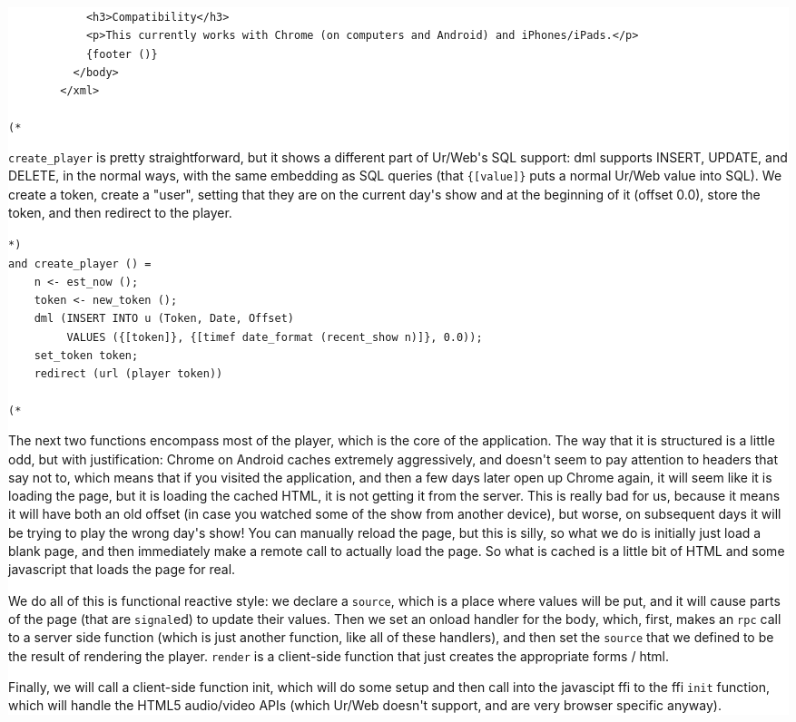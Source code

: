                 <h3>Compatibility</h3>
                <p>This currently works with Chrome (on computers and Android) and iPhones/iPads.</p>  
                {footer ()}
              </body>
            </xml>

    (*

`create_player` is pretty straightforward, but it shows a different
part of Ur/Web's SQL support: dml supports INSERT, UPDATE, and DELETE,
in the normal ways, with the same embedding as SQL queries (that
`{[value]}` puts a normal Ur/Web value into SQL). We create a token,
create a "user", setting that they are on the current day's show and
at the beginning of it (offset 0.0), store the token, and then
redirect to the player.

    *)
    and create_player () =
        n <- est_now ();
        token <- new_token ();
        dml (INSERT INTO u (Token, Date, Offset)
             VALUES ({[token]}, {[timef date_format (recent_show n)]}, 0.0));
        set_token token;
        redirect (url (player token))

    (*

The next two functions encompass most of the player, which is the core
of the application. The way that it is structured is a little odd, but
with justification: Chrome on Android caches extremely aggressively, and
doesn't seem to pay attention to headers that say not to, which means that
if you visited the application, and then a few days later open up Chrome
again, it will seem like it is loading the page, but it is loading the
cached HTML, it is not getting it from the server. This is really bad for
us, because it means it will have both an old offset (in case you watched
some of the show from another device), but worse, on subsequent days it
will be trying to play the wrong day's show! You can manually reload the
page, but this is silly, so what we do is initially just load a blank page,
and then immediately make a remote call to actually load the page. So what
is cached is a little bit of HTML and some javascript that loads the page
for real.

We do all of this is functional reactive style: we declare a `source`,
which is a place where values will be put, and it will cause parts of
the page (that are `signal`ed) to update their values. Then we set an
onload handler for the body, which, first, makes an `rpc` call to a server
side function (which is just another function, like all of these handlers),
and then set the `source` that we defined to be the result of rendering
the player. `render` is a client-side function that just creates the
appropriate forms / html.

Finally, we will call a client-side function init, which will do some
setup and then call into the javascipt ffi to the ffi `init` function,
which will handle the HTML5 audio/video APIs (which Ur/Web doesn't
support, and are very browser specific anyway).
